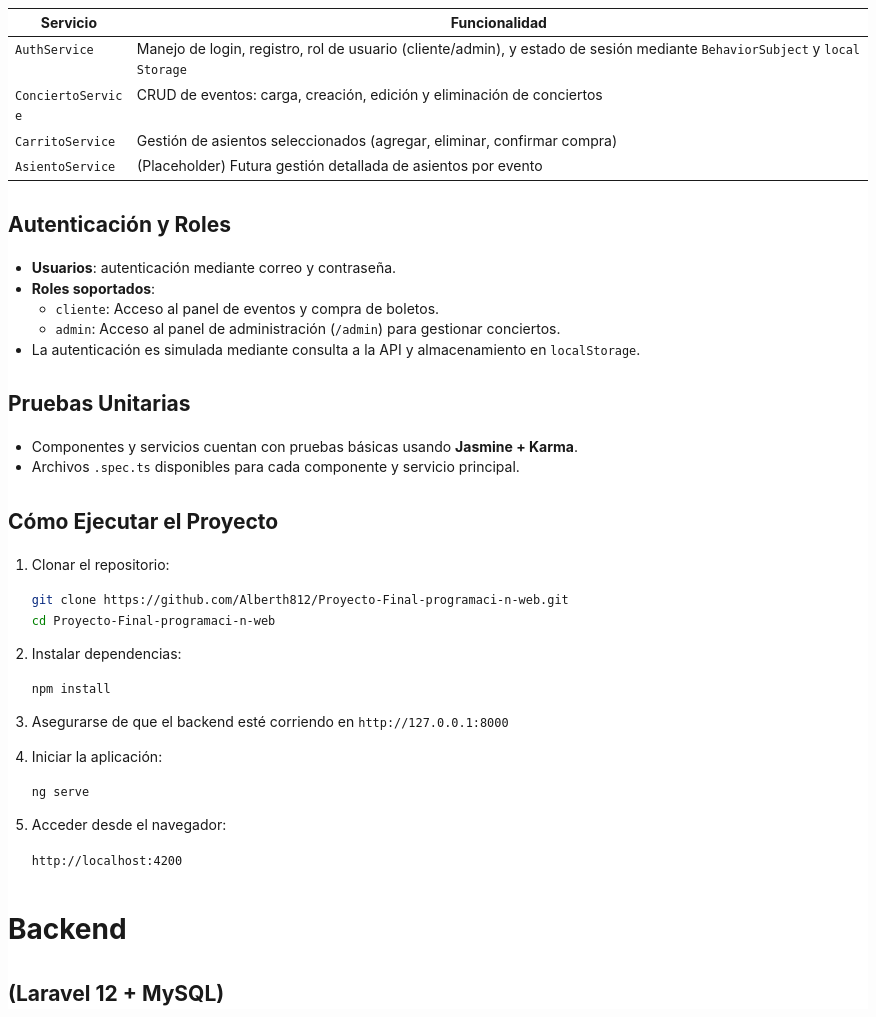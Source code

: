 | Servicio | Funcionalidad |
|--------|---------------|
| `AuthService` | Manejo de login, registro, rol de usuario (cliente/admin), y estado de sesión mediante `BehaviorSubject` y `localStorage` |
| `ConciertoService` | CRUD de eventos: carga, creación, edición y eliminación de conciertos |
| `CarritoService` | Gestión de asientos seleccionados (agregar, eliminar, confirmar compra) |
| `AsientoService` | (Placeholder) Futura gestión detallada de asientos por evento |



## Autenticación y Roles
- **Usuarios**: autenticación mediante correo y contraseña.
- **Roles soportados**:
  - `cliente`: Acceso al panel de eventos y compra de boletos.
  - `admin`: Acceso al panel de administración (`/admin`) para gestionar conciertos.
- La autenticación es simulada mediante consulta a la API y almacenamiento en `localStorage`.



## Pruebas Unitarias
- Componentes y servicios cuentan con pruebas básicas usando **Jasmine + Karma**.
- Archivos `.spec.ts` disponibles para cada componente y servicio principal.



## Cómo Ejecutar el Proyecto

1. Clonar el repositorio:
   ```bash
   git clone https://github.com/Alberth812/Proyecto-Final-programaci-n-web.git
   cd Proyecto-Final-programaci-n-web
   ```

2. Instalar dependencias:
   ```bash
   npm install
   ```

3. Asegurarse de que el backend esté corriendo en `http://127.0.0.1:8000`

4. Iniciar la aplicación:
   ```bash
   ng serve
   ```

5. Acceder desde el navegador:
   ```
   http://localhost:4200
   ```

#  Backend  
## (Laravel 12 + MySQL)
